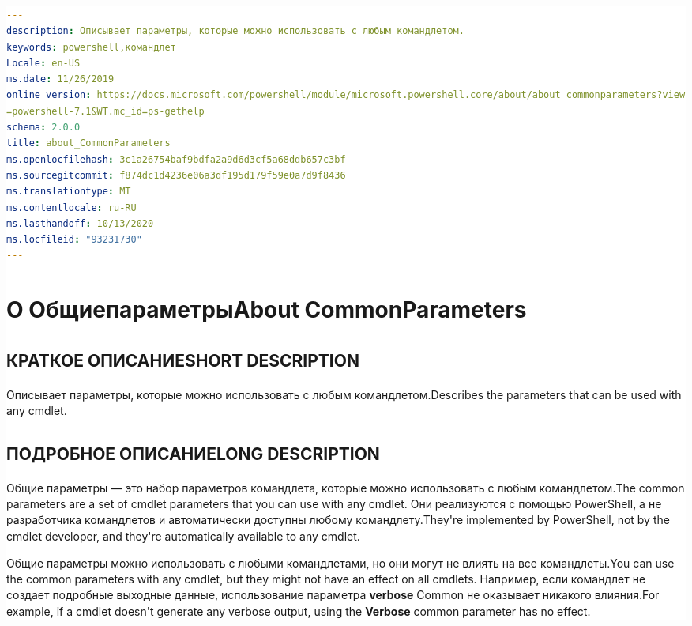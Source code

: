 ```yaml
---
description: Описывает параметры, которые можно использовать с любым командлетом.
keywords: powershell,командлет
Locale: en-US
ms.date: 11/26/2019
online version: https://docs.microsoft.com/powershell/module/microsoft.powershell.core/about/about_commonparameters?view=powershell-7.1&WT.mc_id=ps-gethelp
schema: 2.0.0
title: about_CommonParameters
ms.openlocfilehash: 3c1a26754baf9bdfa2a9d6d3cf5a68ddb657c3bf
ms.sourcegitcommit: f874dc1d4236e06a3df195d179f59e0a7d9f8436
ms.translationtype: MT
ms.contentlocale: ru-RU
ms.lasthandoff: 10/13/2020
ms.locfileid: "93231730"
---
```

# <a name="about-commonparameters"></a><span data-ttu-id="acafe-104">О Общиепараметры</span><span class="sxs-lookup"><span data-stu-id="acafe-104">About CommonParameters</span></span>

## <a name="short-description"></a><span data-ttu-id="acafe-105">КРАТКОЕ ОПИСАНИЕ</span><span class="sxs-lookup"><span data-stu-id="acafe-105">SHORT DESCRIPTION</span></span>

<span data-ttu-id="acafe-106">Описывает параметры, которые можно использовать с любым командлетом.</span><span class="sxs-lookup"><span data-stu-id="acafe-106">Describes the parameters that can be used with any cmdlet.</span></span>

## <a name="long-description"></a><span data-ttu-id="acafe-107">ПОДРОБНОЕ ОПИСАНИЕ</span><span class="sxs-lookup"><span data-stu-id="acafe-107">LONG DESCRIPTION</span></span>

<span data-ttu-id="acafe-108">Общие параметры — это набор параметров командлета, которые можно использовать с любым командлетом.</span><span class="sxs-lookup"><span data-stu-id="acafe-108">The common parameters are a set of cmdlet parameters that you can use with any cmdlet.</span></span> <span data-ttu-id="acafe-109">Они реализуются с помощью PowerShell, а не разработчика командлетов и автоматически доступны любому командлету.</span><span class="sxs-lookup"><span data-stu-id="acafe-109">They're implemented by PowerShell, not by the cmdlet developer, and they're automatically available to any cmdlet.</span></span>

<span data-ttu-id="acafe-110">Общие параметры можно использовать с любыми командлетами, но они могут не влиять на все командлеты.</span><span class="sxs-lookup"><span data-stu-id="acafe-110">You can use the common parameters with any cmdlet, but they might not have an effect on all cmdlets.</span></span> <span data-ttu-id="acafe-111">Например, если командлет не создает подробные выходные данные, использование параметра **verbose** Common не оказывает никакого влияния.</span><span class="sxs-lookup"><span data-stu-id="acafe-111">For example, if a cmdlet doesn't generate any verbose output, using the **Verbose** common parameter has no effect.</span></span>
